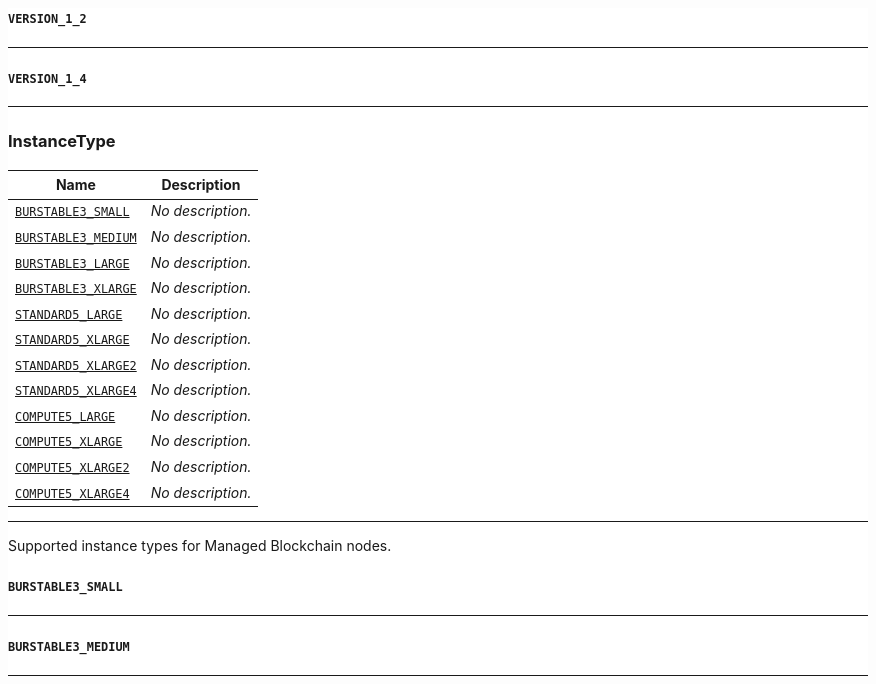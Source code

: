 #### `VERSION_1_2` <a name="cdk-hyperledger-fabric-network.FrameworkVersion.VERSION_1_2" id="cdkhyperledgerfabricnetworkframeworkversionversion12"></a>

---


#### `VERSION_1_4` <a name="cdk-hyperledger-fabric-network.FrameworkVersion.VERSION_1_4" id="cdkhyperledgerfabricnetworkframeworkversionversion14"></a>

---


### InstanceType <a name="InstanceType" id="instancetype"></a>

| **Name** | **Description** |
| --- | --- |
| [`BURSTABLE3_SMALL`](#cdkhyperledgerfabricnetworkinstancetypeburstable3small) | *No description.* |
| [`BURSTABLE3_MEDIUM`](#cdkhyperledgerfabricnetworkinstancetypeburstable3medium) | *No description.* |
| [`BURSTABLE3_LARGE`](#cdkhyperledgerfabricnetworkinstancetypeburstable3large) | *No description.* |
| [`BURSTABLE3_XLARGE`](#cdkhyperledgerfabricnetworkinstancetypeburstable3xlarge) | *No description.* |
| [`STANDARD5_LARGE`](#cdkhyperledgerfabricnetworkinstancetypestandard5large) | *No description.* |
| [`STANDARD5_XLARGE`](#cdkhyperledgerfabricnetworkinstancetypestandard5xlarge) | *No description.* |
| [`STANDARD5_XLARGE2`](#cdkhyperledgerfabricnetworkinstancetypestandard5xlarge2) | *No description.* |
| [`STANDARD5_XLARGE4`](#cdkhyperledgerfabricnetworkinstancetypestandard5xlarge4) | *No description.* |
| [`COMPUTE5_LARGE`](#cdkhyperledgerfabricnetworkinstancetypecompute5large) | *No description.* |
| [`COMPUTE5_XLARGE`](#cdkhyperledgerfabricnetworkinstancetypecompute5xlarge) | *No description.* |
| [`COMPUTE5_XLARGE2`](#cdkhyperledgerfabricnetworkinstancetypecompute5xlarge2) | *No description.* |
| [`COMPUTE5_XLARGE4`](#cdkhyperledgerfabricnetworkinstancetypecompute5xlarge4) | *No description.* |

---

Supported instance types for Managed Blockchain nodes.

#### `BURSTABLE3_SMALL` <a name="cdk-hyperledger-fabric-network.InstanceType.BURSTABLE3_SMALL" id="cdkhyperledgerfabricnetworkinstancetypeburstable3small"></a>

---


#### `BURSTABLE3_MEDIUM` <a name="cdk-hyperledger-fabric-network.InstanceType.BURSTABLE3_MEDIUM" id="cdkhyperledgerfabricnetworkinstancetypeburstable3medium"></a>

---